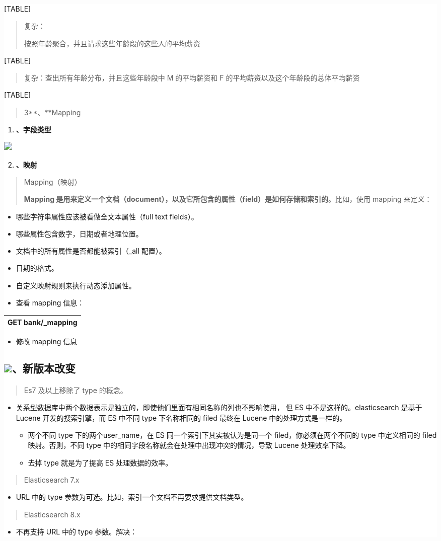 [TABLE]

> 复杂：
>
> 按照年龄聚合，并且请求这些年龄段的这些人的平均薪资

[TABLE]

> 复杂：查出所有年龄分布，并且这些年龄段中 M 的平均薪资和 F 的平均薪资以及这个年龄段的总体平均薪资

[TABLE]

> 3**、**Mapping

1.  **、字段类型**

![](https://raw.githubusercontent.com/xqy-power/images/main/202308101547480.jpeg)

2.  **、映射**

> Mapping（映射）
>
> **Mapping 是用来定义一个文档（document），以及它所包含的属性（field）是如何存储和索引的**。比如，使用 mapping 来定义：

- 哪些字符串属性应该被看做全文本属性（full text fields）。

- 哪些属性包含数字，日期或者地理位置。

- 文档中的所有属性是否都能被索引（\_all 配置）。

- 日期的格式。

- 自定义映射规则来执行动态添加属性。

- 查看 mapping 信息：

| GET bank/\_mapping |
|--------------------|

- 修改 mapping 信息

## ![](https://raw.githubusercontent.com/xqy-power/images/main/202308101547481.jpeg)、新版本改变

> Es7 及以上移除了 type 的概念。

- 关系型数据库中两个数据表示是独立的，即使他们里面有相同名称的列也不影响使用， 但 ES 中不是这样的。elasticsearch 是基于 Lucene 开发的搜索引擎，而 ES 中不同 type 下名称相同的 filed 最终在 Lucene 中的处理方式是一样的。

  - 两个不同 type 下的两个user_name，在 ES 同一个索引下其实被认为是同一个 filed，你必须在两个不同的 type 中定义相同的 filed 映射。否则，不同 type 中的相同字段名称就会在处理中出现冲突的情况，导致 Lucene 处理效率下降。

  - 去掉 type 就是为了提高 ES 处理数据的效率。

> Elasticsearch 7.x

- URL 中的 type 参数为可选。比如，索引一个文档不再要求提供文档类型。

> Elasticsearch 8.x

- 不再支持 URL 中的 type 参数。解决：
